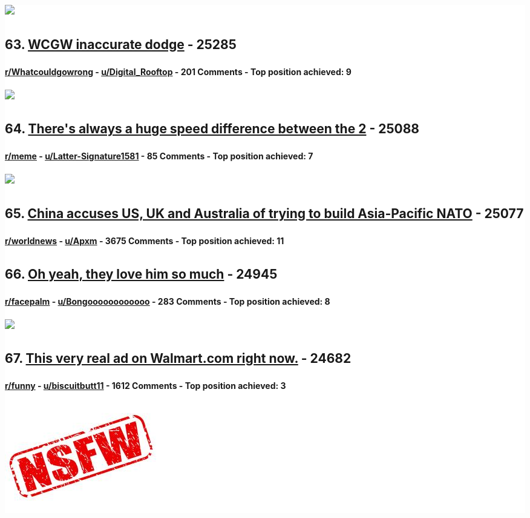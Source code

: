 <a href="https://v.redd.it/hrtl3gbw2xr81"><img src="https://b.thumbs.redditmedia.com/hLbO-6_QK2h2f_cZ-t4-IHrV7CbrS07unxVYAc3wdIc.jpg"></img></a>

## 63. [WCGW inaccurate dodge](http://reddit.com/r/Whatcouldgowrong/comments/txhxa7/wcgw_inaccurate_dodge/) - 25285
#### [r/Whatcouldgowrong](http://reddit.com/r/Whatcouldgowrong) - [u/Digital_Rooftop](http://reddit.com/u/Digital_Rooftop) - 201 Comments - Top position achieved: 9

<a href="https://v.redd.it/1c2f8sqrjvr81"><img src="https://a.thumbs.redditmedia.com/FIBRgTKx5YjjAsM-TTtWcdQdZJgMioUgBgnOE49KEW4.jpg"></img></a>

## 64. [There's always a huge speed difference between the 2](http://reddit.com/r/meme/comments/txe2i6/theres_always_a_huge_speed_difference_between_the/) - 25088
#### [r/meme](http://reddit.com/r/meme) - [u/Latter-Signature1581](http://reddit.com/u/Latter-Signature1581) - 85 Comments - Top position achieved: 7

<a href="https://i.redd.it/sxvt5u9b8ur81.gif"><img src="https://b.thumbs.redditmedia.com/uLOsp1CJsgmYvi-hA1f5dYyi-OtwhtGoqCxXJhoo3Ps.jpg"></img></a>

## 65. [China accuses US, UK and Australia of trying to build Asia-Pacific NATO](http://reddit.com/r/worldnews/comments/txrg1n/china_accuses_us_uk_and_australia_of_trying_to/) - 25077
#### [r/worldnews](http://reddit.com/r/worldnews) - [u/Apxm](http://reddit.com/u/Apxm) - 3675 Comments - Top position achieved: 11

## 66. [Oh yeah, they love him so much](http://reddit.com/r/facepalm/comments/txeif9/oh_yeah_they_love_him_so_much/) - 24945
#### [r/facepalm](http://reddit.com/r/facepalm) - [u/Bongoooooooooooo](http://reddit.com/u/Bongoooooooooooo) - 283 Comments - Top position achieved: 8

<a href="https://i.redd.it/0lipdyk5dur81.jpg"><img src="https://b.thumbs.redditmedia.com/AEZD93bByx2EswyLP7Fp07qv466x76N62q6RHe76XYA.jpg"></img></a>

## 67. [This very real ad on Walmart.com right now.](http://reddit.com/r/funny/comments/txp1ng/this_very_real_ad_on_walmartcom_right_now/) - 24682
#### [r/funny](http://reddit.com/r/funny) - [u/biscuitbutt11](http://reddit.com/u/biscuitbutt11) - 1612 Comments - Top position achieved: 3

<a href="https://i.redd.it/cu3tlsf6ixr81.jpg"><img src="https://github.com/mgerb/top-of-reddit/raw/master/nsfw.jpg"></img></a>

